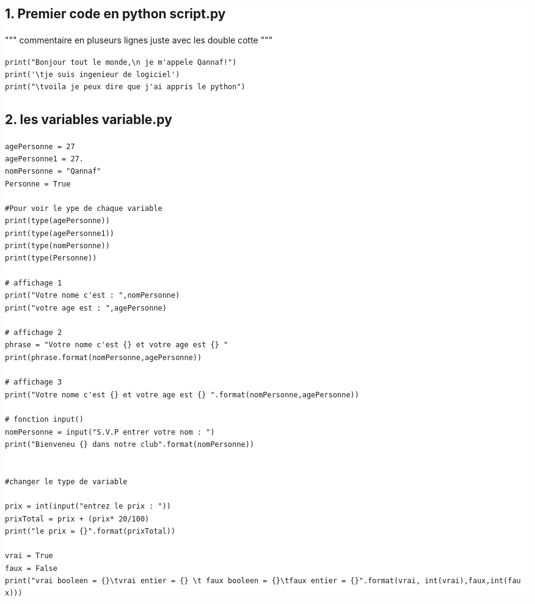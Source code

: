 ## 1. Premier code en python  script.py
""" commentaire en
pluseurs lignes
juste avec les double cotte
"""
````
print("Bonjour tout le monde,\n je m'appele Qannaf!")
print('\tje suis ingenieur de logiciel')
print("\tvoila je peux dire que j'ai appris le python")
````

## 2. les variables variable.py
````
agePersonne = 27
agePersonne1 = 27.
nomPersonne = "Qannaf"
Personne = True

#Pour voir le ype de chaque variable
print(type(agePersonne))
print(type(agePersonne1))
print(type(nomPersonne))
print(type(Personne))

# affichage 1
print("Votre nome c'est : ",nomPersonne)
print("votre age est : ",agePersonne)

# affichage 2
phrase = "Votre nome c'est {} et votre age est {} "
print(phrase.format(nomPersonne,agePersonne))

# affichage 3
print("Votre nome c'est {} et votre age est {} ".format(nomPersonne,agePersonne))

# fonction input()
nomPersonne = input("S.V.P entrer votre nom : ")
print("Bienveneu {} dans notre club".format(nomPersonne))


#changer le type de variable

prix = int(input("entrez le prix : "))
prixTotal = prix + (prix* 20/100)
print("le prix = {}".format(prixTotal))

vrai = True
faux = False
print("vrai booleen = {}\tvrai entier = {} \t faux booleen = {}\tfaux entier = {}".format(vrai, int(vrai),faux,int(faux)))
````
